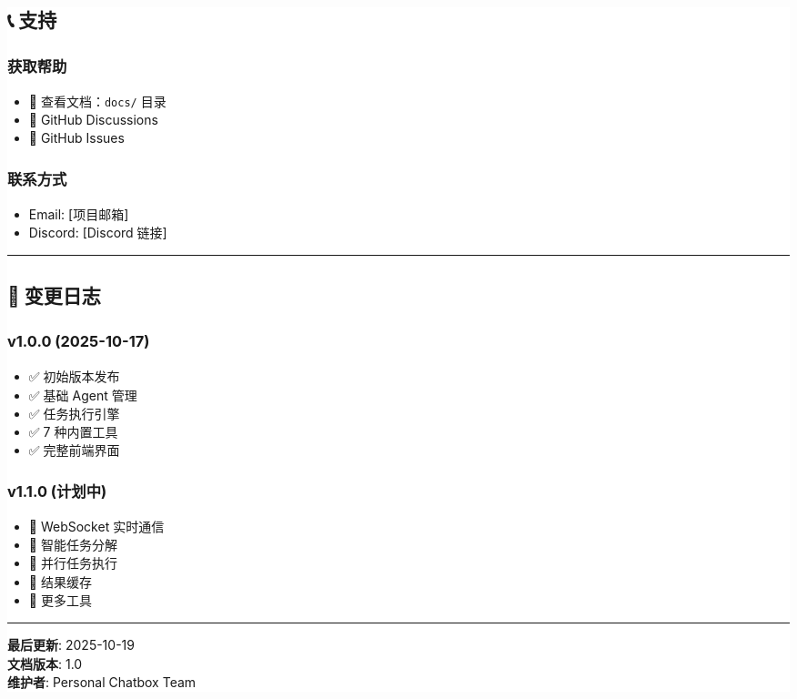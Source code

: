 
## 📞 支持

### 获取帮助
- 📖 查看文档：`docs/` 目录
- 💬 GitHub Discussions
- 🐛 GitHub Issues

### 联系方式
- Email: [项目邮箱]
- Discord: [Discord 链接]

---

## 📝 变更日志

### v1.0.0 (2025-10-17)
- ✅ 初始版本发布
- ✅ 基础 Agent 管理
- ✅ 任务执行引擎
- ✅ 7 种内置工具
- ✅ 完整前端界面

### v1.1.0 (计划中)
- 🔲 WebSocket 实时通信
- 🔲 智能任务分解
- 🔲 并行任务执行
- 🔲 结果缓存
- 🔲 更多工具

---

**最后更新**: 2025-10-19  
**文档版本**: 1.0  
**维护者**: Personal Chatbox Team
